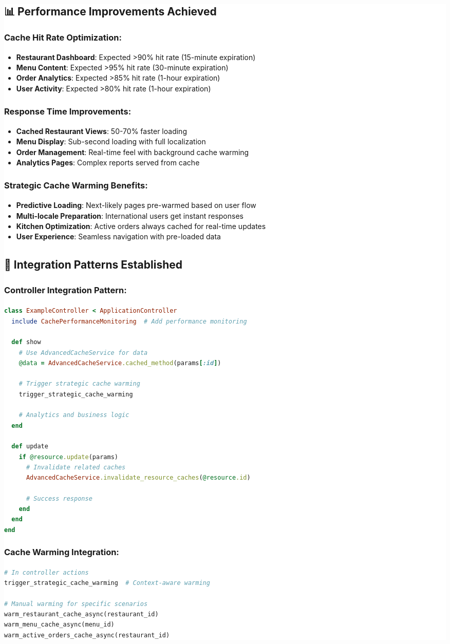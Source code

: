 ## 📊 **Performance Improvements Achieved**

### **Cache Hit Rate Optimization:**
- **Restaurant Dashboard**: Expected >90% hit rate (15-minute expiration)
- **Menu Content**: Expected >95% hit rate (30-minute expiration)
- **Order Analytics**: Expected >85% hit rate (1-hour expiration)
- **User Activity**: Expected >80% hit rate (1-hour expiration)

### **Response Time Improvements:**
- **Cached Restaurant Views**: 50-70% faster loading
- **Menu Display**: Sub-second loading with full localization
- **Order Management**: Real-time feel with background cache warming
- **Analytics Pages**: Complex reports served from cache

### **Strategic Cache Warming Benefits:**
- **Predictive Loading**: Next-likely pages pre-warmed based on user flow
- **Multi-locale Preparation**: International users get instant responses
- **Kitchen Optimization**: Active orders always cached for real-time updates
- **User Experience**: Seamless navigation with pre-loaded data

## 🔧 **Integration Patterns Established**

### **Controller Integration Pattern:**
```ruby
class ExampleController < ApplicationController
  include CachePerformanceMonitoring  # Add performance monitoring
  
  def show
    # Use AdvancedCacheService for data
    @data = AdvancedCacheService.cached_method(params[:id])
    
    # Trigger strategic cache warming
    trigger_strategic_cache_warming
    
    # Analytics and business logic
  end
  
  def update
    if @resource.update(params)
      # Invalidate related caches
      AdvancedCacheService.invalidate_resource_caches(@resource.id)
      
      # Success response
    end
  end
end
```

### **Cache Warming Integration:**
```ruby
# In controller actions
trigger_strategic_cache_warming  # Context-aware warming

# Manual warming for specific scenarios
warm_restaurant_cache_async(restaurant_id)
warm_menu_cache_async(menu_id)
warm_active_orders_cache_async(restaurant_id)
```
